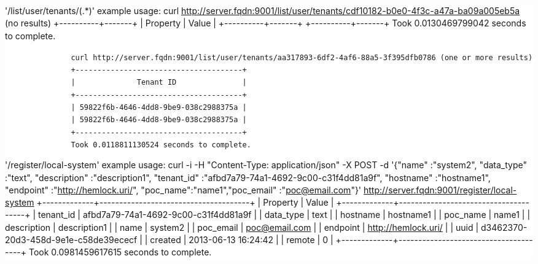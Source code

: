 '/list/user/tenants/(.*)'
     example usage:
                   curl http://server.fqdn:9001/list/user/tenants/cdf10182-b0e0-4f3c-a47a-ba09a005eb5a (no results)
                   +----------+-------+
                   | Property | Value |
                   +----------+-------+
                   +----------+-------+
                   Took 0.0130469799042 seconds to complete.

                   curl http://server.fqdn:9001/list/user/tenants/aa317893-6df2-4af6-88a5-3f395dfb0786 (one or more results)
                   +--------------------------------------+
                   |              Tenant ID               |
                   +--------------------------------------+
                   | 59822f6b-4646-4dd8-9be9-038c2988375a |
                   | 59822f6b-4646-4dd8-9be9-038c2988375a |
                   +--------------------------------------+
                   Took 0.0118811130524 seconds to complete.

'/register/local-system'
     example usage:
                   curl -i -H "Content-Type: application/json" -X POST -d '{"name" :"system2", "data_type" :"text", "description" :"description1", "tenant_id" :"afbd7a79-74a1-4692-9c00-c31f4dd81a9f", "hostname" :"hostname1", "endpoint" :"http://hemlock.uri/", "poc_name":"name1","poc_email" :"poc@email.com"}' http://server.fqdn:9001/register/local-system
                   +-------------+--------------------------------------+
                   |  Property   |                Value                 |
                   +-------------+--------------------------------------+
                   |  tenant_id  | afbd7a79-74a1-4692-9c00-c31f4dd81a9f |
                   |  data_type  |                 text                 |
                   |  hostname   |              hostname1               |
                   |  poc_name   |                name1                 |
                   | description |             description1             |
                   |    name     |               system2                |
                   |  poc_email  |            poc@email.com             |
                   |  endpoint   |         http://hemlock.uri/          |
                   |    uuid     | d3462370-20d3-458d-9e1e-c58de39ececf |
                   |   created   |         2013-06-13 16:24:42          |
                   |   remote    |                  0                   |
                   +-------------+--------------------------------------+
                   Took 0.0981459617615 seconds to complete.
